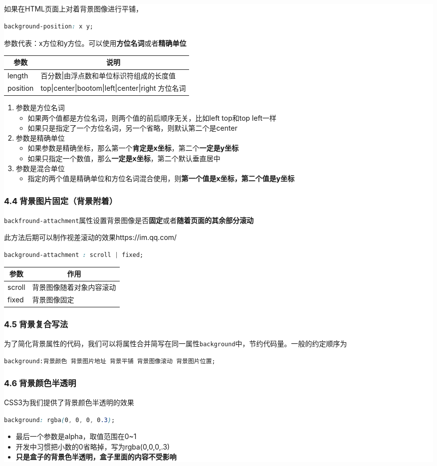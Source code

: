 如果在HTML页面上对着背景图像进行平铺，

```css
background-position: x y;
```

参数代表：x方位和y方位。可以使用**方位名词**或者**精确单位**

| 参数     | 说明                                              |
| -------- | ------------------------------------------------- |
| length   | 百分数\|由浮点数和单位标识符组成的长度值          |
| position | top\|center\|bootom\|left\|center\|right 方位名词 |

1. 参数是方位名词
   - 如果两个值都是方位名词，则两个值的前后顺序无关，比如left top和top left一样
   - 如果只是指定了一个方位名词，另一个省略，则默认第二个是center
2. 参数是精确单位
   - 如果参数是精确坐标，那么第一个**肯定是x坐标**，第二个**一定是y坐标**
   - 如果只指定一个数值，那么**一定是x坐标**，第二个默认垂直居中
3. 参数是混合单位
   - 指定的两个值是精确单位和方位名词混合使用，则**第一个值是x坐标，第二个值是y坐标**

### 4.4 背景图片固定（背景附着）

`backfround-attachment`属性设置背景图像是否**固定**或者**随着页面的其余部分滚动**

此方法后期可以制作视差滚动的效果https://im.qq.com/

```css
background-attachment : scroll | fixed;
```

| 参数   | 作用                     |
| ------ | ------------------------ |
| scroll | 背景图像随着对象内容滚动 |
| fixed  | 背景图像固定             |

### 4.5 背景复合写法

为了简化背景属性的代码，我们可以将属性合并简写在同一属性`background`中，节约代码量。一般的约定顺序为

`background:背景颜色 背景图片地址 背景平铺 背景图像滚动 背景图片位置;`

### 4.6 背景颜色半透明

CSS3为我们提供了背景颜色半透明的效果

```css
background: rgba(0, 0, 0, 0.3);
```

- 最后一个参数是alpha，取值范围在0~1
- 开发中习惯把小数的0省略掉，写为rgba(0,0,0,.3)
- **只是盒子的背景色半透明，盒子里面的内容不受影响**
